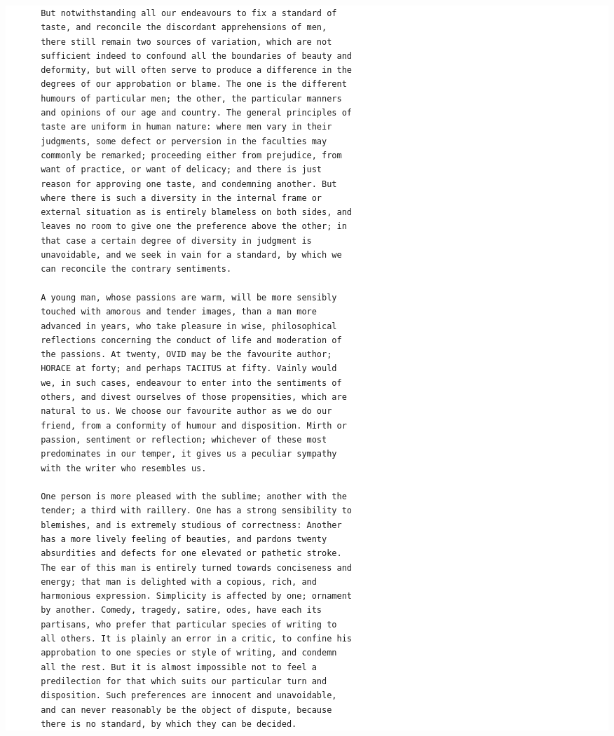            But notwithstanding all our endeavours to fix a standard of
           taste, and reconcile the discordant apprehensions of men,
           there still remain two sources of variation, which are not
           sufficient indeed to confound all the boundaries of beauty and
           deformity, but will often serve to produce a difference in the
           degrees of our approbation or blame. The one is the different
           humours of particular men; the other, the particular manners
           and opinions of our age and country. The general principles of
           taste are uniform in human nature: where men vary in their
           judgments, some defect or perversion in the faculties may
           commonly be remarked; proceeding either from prejudice, from
           want of practice, or want of delicacy; and there is just
           reason for approving one taste, and condemning another. But
           where there is such a diversity in the internal frame or
           external situation as is entirely blameless on both sides, and
           leaves no room to give one the preference above the other; in
           that case a certain degree of diversity in judgment is
           unavoidable, and we seek in vain for a standard, by which we
           can reconcile the contrary sentiments.

           A young man, whose passions are warm, will be more sensibly
           touched with amorous and tender images, than a man more
           advanced in years, who take pleasure in wise, philosophical
           reflections concerning the conduct of life and moderation of
           the passions. At twenty, OVID may be the favourite author;
           HORACE at forty; and perhaps TACITUS at fifty. Vainly would
           we, in such cases, endeavour to enter into the sentiments of
           others, and divest ourselves of those propensities, which are
           natural to us. We choose our favourite author as we do our
           friend, from a conformity of humour and disposition. Mirth or
           passion, sentiment or reflection; whichever of these most
           predominates in our temper, it gives us a peculiar sympathy
           with the writer who resembles us.

           One person is more pleased with the sublime; another with the
           tender; a third with raillery. One has a strong sensibility to
           blemishes, and is extremely studious of correctness: Another
           has a more lively feeling of beauties, and pardons twenty
           absurdities and defects for one elevated or pathetic stroke.
           The ear of this man is entirely turned towards conciseness and
           energy; that man is delighted with a copious, rich, and
           harmonious expression. Simplicity is affected by one; ornament
           by another. Comedy, tragedy, satire, odes, have each its
           partisans, who prefer that particular species of writing to
           all others. It is plainly an error in a critic, to confine his
           approbation to one species or style of writing, and condemn
           all the rest. But it is almost impossible not to feel a
           predilection for that which suits our particular turn and
           disposition. Such preferences are innocent and unavoidable,
           and can never reasonably be the object of dispute, because
           there is no standard, by which they can be decided.
